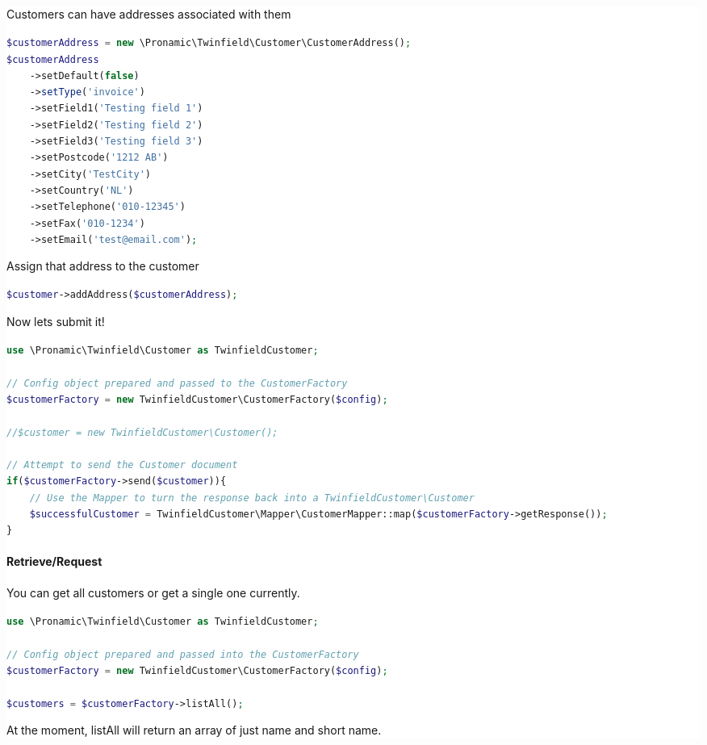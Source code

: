 Customers can have addresses associated with them

```php
$customerAddress = new \Pronamic\Twinfield\Customer\CustomerAddress();
$customerAddress
	->setDefault(false)
	->setType('invoice')
	->setField1('Testing field 1')
	->setField2('Testing field 2')
	->setField3('Testing field 3')
	->setPostcode('1212 AB')
	->setCity('TestCity')
	->setCountry('NL')
	->setTelephone('010-12345')
	->setFax('010-1234')
	->setEmail('test@email.com');
```

Assign that address to the customer

```php
$customer->addAddress($customerAddress);
```

Now lets submit it!

```php
use \Pronamic\Twinfield\Customer as TwinfieldCustomer;

// Config object prepared and passed to the CustomerFactory
$customerFactory = new TwinfieldCustomer\CustomerFactory($config);

//$customer = new TwinfieldCustomer\Customer();

// Attempt to send the Customer document
if($customerFactory->send($customer)){
	// Use the Mapper to turn the response back into a TwinfieldCustomer\Customer
	$successfulCustomer = TwinfieldCustomer\Mapper\CustomerMapper::map($customerFactory->getResponse());
}
```

#### Retrieve/Request

You can get all customers or get a single one currently.

```php
use \Pronamic\Twinfield\Customer as TwinfieldCustomer;

// Config object prepared and passed into the CustomerFactory
$customerFactory = new TwinfieldCustomer\CustomerFactory($config);

$customers = $customerFactory->listAll();
```

At the moment, listAll will return an array of just name and short name.
